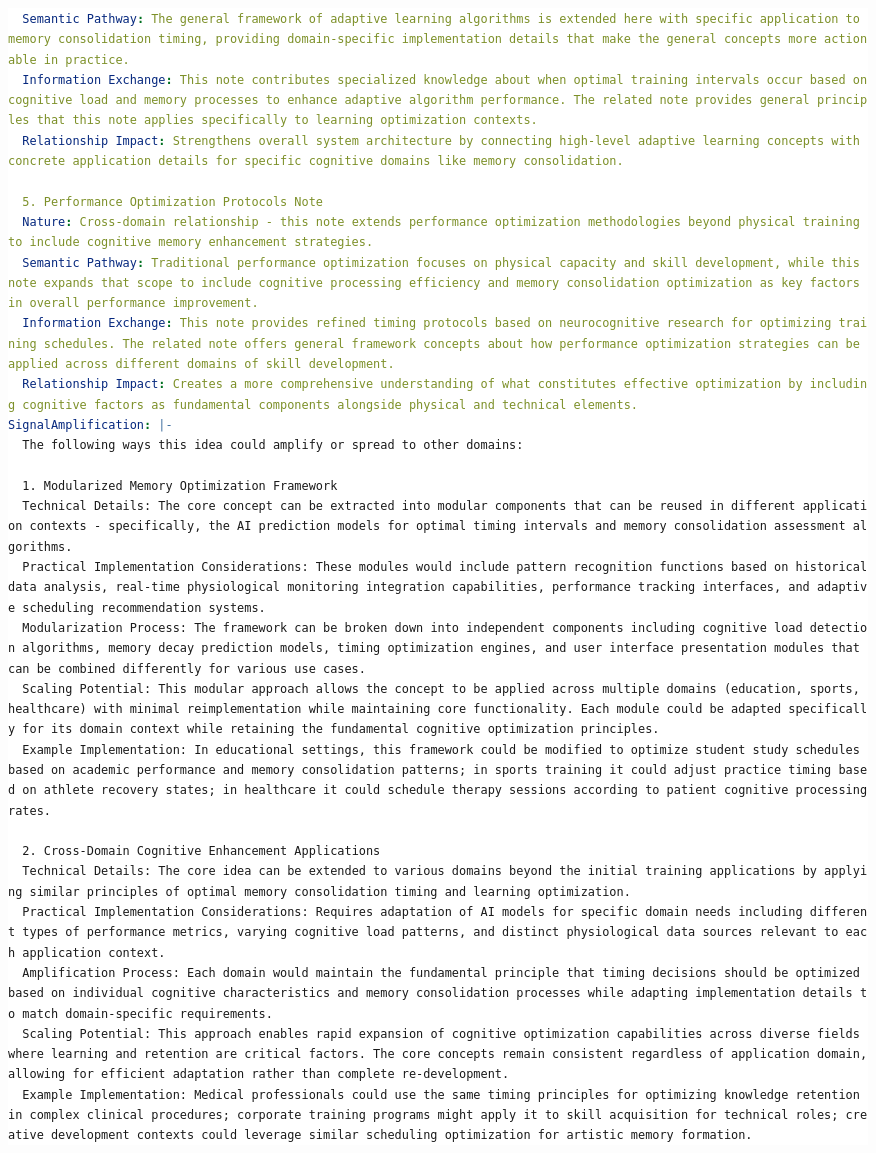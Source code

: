 ```yaml
  Semantic Pathway: The general framework of adaptive learning algorithms is extended here with specific application to memory consolidation timing, providing domain-specific implementation details that make the general concepts more actionable in practice.
  Information Exchange: This note contributes specialized knowledge about when optimal training intervals occur based on cognitive load and memory processes to enhance adaptive algorithm performance. The related note provides general principles that this note applies specifically to learning optimization contexts.
  Relationship Impact: Strengthens overall system architecture by connecting high-level adaptive learning concepts with concrete application details for specific cognitive domains like memory consolidation.

  5. Performance Optimization Protocols Note
  Nature: Cross-domain relationship - this note extends performance optimization methodologies beyond physical training to include cognitive memory enhancement strategies.
  Semantic Pathway: Traditional performance optimization focuses on physical capacity and skill development, while this note expands that scope to include cognitive processing efficiency and memory consolidation optimization as key factors in overall performance improvement.
  Information Exchange: This note provides refined timing protocols based on neurocognitive research for optimizing training schedules. The related note offers general framework concepts about how performance optimization strategies can be applied across different domains of skill development.
  Relationship Impact: Creates a more comprehensive understanding of what constitutes effective optimization by including cognitive factors as fundamental components alongside physical and technical elements.
SignalAmplification: |-
  The following ways this idea could amplify or spread to other domains:

  1. Modularized Memory Optimization Framework
  Technical Details: The core concept can be extracted into modular components that can be reused in different application contexts - specifically, the AI prediction models for optimal timing intervals and memory consolidation assessment algorithms.
  Practical Implementation Considerations: These modules would include pattern recognition functions based on historical data analysis, real-time physiological monitoring integration capabilities, performance tracking interfaces, and adaptive scheduling recommendation systems.
  Modularization Process: The framework can be broken down into independent components including cognitive load detection algorithms, memory decay prediction models, timing optimization engines, and user interface presentation modules that can be combined differently for various use cases.
  Scaling Potential: This modular approach allows the concept to be applied across multiple domains (education, sports, healthcare) with minimal reimplementation while maintaining core functionality. Each module could be adapted specifically for its domain context while retaining the fundamental cognitive optimization principles.
  Example Implementation: In educational settings, this framework could be modified to optimize student study schedules based on academic performance and memory consolidation patterns; in sports training it could adjust practice timing based on athlete recovery states; in healthcare it could schedule therapy sessions according to patient cognitive processing rates.

  2. Cross-Domain Cognitive Enhancement Applications
  Technical Details: The core idea can be extended to various domains beyond the initial training applications by applying similar principles of optimal memory consolidation timing and learning optimization.
  Practical Implementation Considerations: Requires adaptation of AI models for specific domain needs including different types of performance metrics, varying cognitive load patterns, and distinct physiological data sources relevant to each application context.
  Amplification Process: Each domain would maintain the fundamental principle that timing decisions should be optimized based on individual cognitive characteristics and memory consolidation processes while adapting implementation details to match domain-specific requirements.
  Scaling Potential: This approach enables rapid expansion of cognitive optimization capabilities across diverse fields where learning and retention are critical factors. The core concepts remain consistent regardless of application domain, allowing for efficient adaptation rather than complete re-development.
  Example Implementation: Medical professionals could use the same timing principles for optimizing knowledge retention in complex clinical procedures; corporate training programs might apply it to skill acquisition for technical roles; creative development contexts could leverage similar scheduling optimization for artistic memory formation.
```
